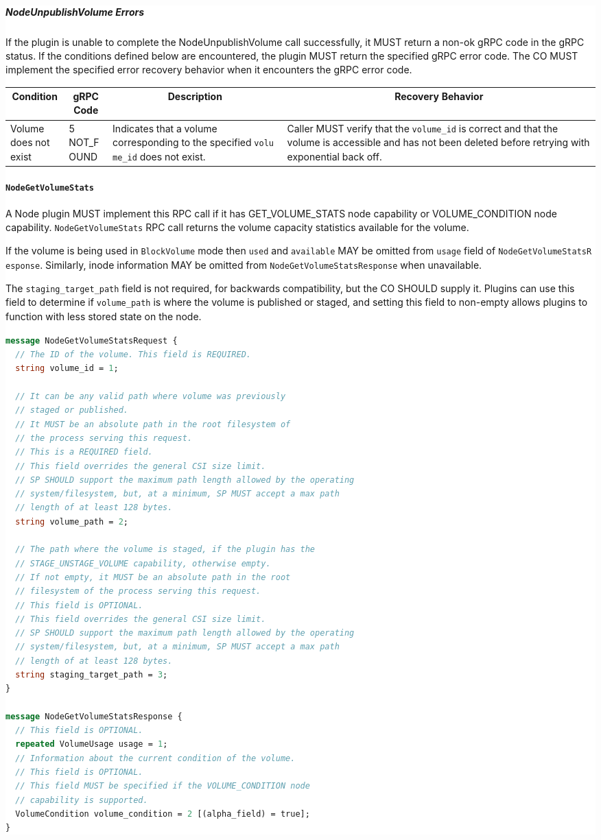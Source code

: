 ##### NodeUnpublishVolume Errors

If the plugin is unable to complete the NodeUnpublishVolume call successfully, it MUST return a non-ok gRPC code in the gRPC status.
If the conditions defined below are encountered, the plugin MUST return the specified gRPC error code.
The CO MUST implement the specified error recovery behavior when it encounters the gRPC error code.

| Condition | gRPC Code | Description | Recovery Behavior |
|-----------|-----------|-------------|-------------------|
| Volume does not exist | 5 NOT_FOUND | Indicates that a volume corresponding to the specified `volume_id` does not exist. | Caller MUST verify that the `volume_id` is correct and that the volume is accessible and has not been deleted before retrying with exponential back off. |


#### `NodeGetVolumeStats`

A Node plugin MUST implement this RPC call if it has GET_VOLUME_STATS node capability or VOLUME_CONDITION node capability.
`NodeGetVolumeStats` RPC call returns the volume capacity statistics available for the volume.

If the volume is being used in `BlockVolume` mode then `used` and `available` MAY be omitted from `usage` field of `NodeGetVolumeStatsResponse`.
Similarly, inode information MAY be omitted from `NodeGetVolumeStatsResponse` when unavailable.

The `staging_target_path` field is not required, for backwards compatibility, but the CO SHOULD supply it.
Plugins can use this field to determine if `volume_path` is where the volume is published or staged,
and setting this field to non-empty allows plugins to function with less stored state on the node.

```protobuf
message NodeGetVolumeStatsRequest {
  // The ID of the volume. This field is REQUIRED.
  string volume_id = 1;

  // It can be any valid path where volume was previously
  // staged or published.
  // It MUST be an absolute path in the root filesystem of
  // the process serving this request.
  // This is a REQUIRED field.
  // This field overrides the general CSI size limit.
  // SP SHOULD support the maximum path length allowed by the operating
  // system/filesystem, but, at a minimum, SP MUST accept a max path
  // length of at least 128 bytes.
  string volume_path = 2;

  // The path where the volume is staged, if the plugin has the
  // STAGE_UNSTAGE_VOLUME capability, otherwise empty.
  // If not empty, it MUST be an absolute path in the root
  // filesystem of the process serving this request.
  // This field is OPTIONAL.
  // This field overrides the general CSI size limit.
  // SP SHOULD support the maximum path length allowed by the operating
  // system/filesystem, but, at a minimum, SP MUST accept a max path
  // length of at least 128 bytes.
  string staging_target_path = 3;
}

message NodeGetVolumeStatsResponse {
  // This field is OPTIONAL.
  repeated VolumeUsage usage = 1;
  // Information about the current condition of the volume.
  // This field is OPTIONAL.
  // This field MUST be specified if the VOLUME_CONDITION node
  // capability is supported.
  VolumeCondition volume_condition = 2 [(alpha_field) = true];
}
```
